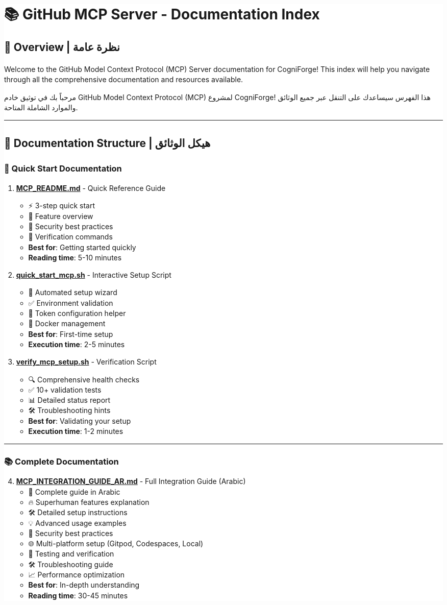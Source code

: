 # 📚 GitHub MCP Server - Documentation Index

## 🎯 Overview | نظرة عامة

Welcome to the GitHub Model Context Protocol (MCP) Server documentation for CogniForge! This index will help you navigate through all the comprehensive documentation and resources available.

مرحباً بك في توثيق خادم GitHub Model Context Protocol (MCP) لمشروع CogniForge! هذا الفهرس سيساعدك على التنقل عبر جميع الوثائق والموارد الشاملة المتاحة.

---

## 📖 Documentation Structure | هيكل الوثائق

### 🚀 Quick Start Documentation

1. **[MCP_README.md](./MCP_README.md)** - Quick Reference Guide
   - ⚡ 3-step quick start
   - 🎯 Feature overview
   - 🔐 Security best practices
   - 🧪 Verification commands
   - **Best for**: Getting started quickly
   - **Reading time**: 5-10 minutes

2. **[quick_start_mcp.sh](./quick_start_mcp.sh)** - Interactive Setup Script
   - 🤖 Automated setup wizard
   - ✅ Environment validation
   - 🔑 Token configuration helper
   - 🐳 Docker management
   - **Best for**: First-time setup
   - **Execution time**: 2-5 minutes

3. **[verify_mcp_setup.sh](./verify_mcp_setup.sh)** - Verification Script
   - 🔍 Comprehensive health checks
   - ✅ 10+ validation tests
   - 📊 Detailed status report
   - 🛠️ Troubleshooting hints
   - **Best for**: Validating your setup
   - **Execution time**: 1-2 minutes

---

### 📚 Complete Documentation

4. **[MCP_INTEGRATION_GUIDE_AR.md](./MCP_INTEGRATION_GUIDE_AR.md)** - Full Integration Guide (Arabic)
   - 📖 Complete guide in Arabic
   - 🔥 Superhuman features explanation
   - 🛠️ Detailed setup instructions
   - 💡 Advanced usage examples
   - 🔐 Security best practices
   - 🌐 Multi-platform setup (Gitpod, Codespaces, Local)
   - 🧪 Testing and verification
   - 🛠️ Troubleshooting guide
   - 📈 Performance optimization
   - **Best for**: In-depth understanding
   - **Reading time**: 30-45 minutes
